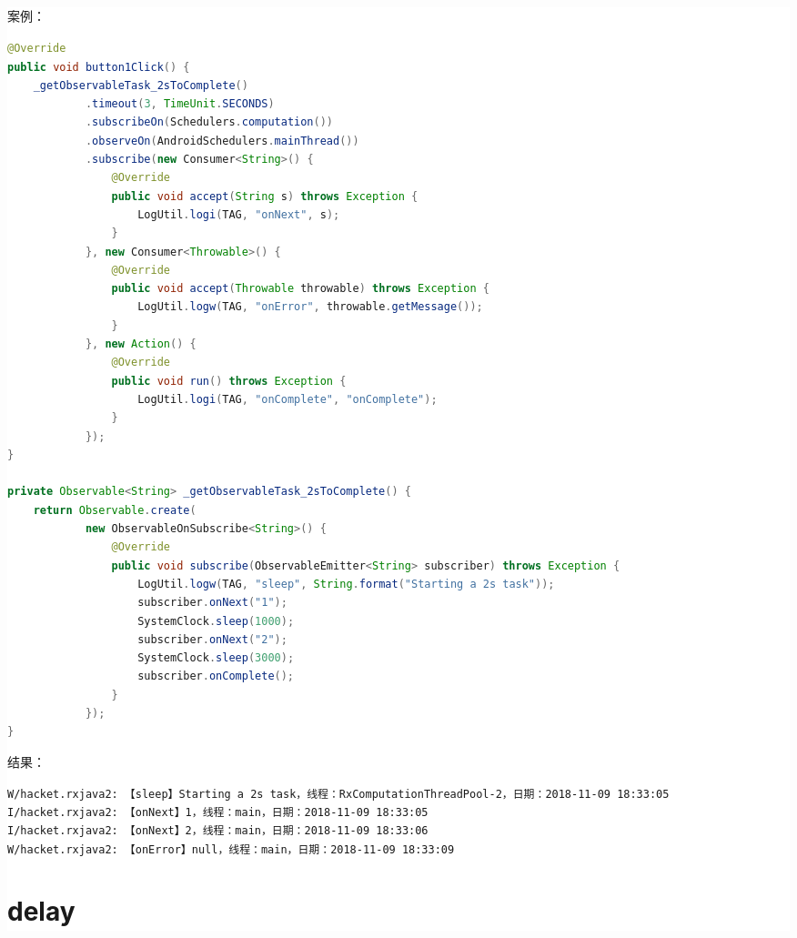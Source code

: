 案例：

```java
@Override
public void button1Click() {
    _getObservableTask_2sToComplete()
            .timeout(3, TimeUnit.SECONDS)
            .subscribeOn(Schedulers.computation())
            .observeOn(AndroidSchedulers.mainThread())
            .subscribe(new Consumer<String>() {
                @Override
                public void accept(String s) throws Exception {
                    LogUtil.logi(TAG, "onNext", s);
                }
            }, new Consumer<Throwable>() {
                @Override
                public void accept(Throwable throwable) throws Exception {
                    LogUtil.logw(TAG, "onError", throwable.getMessage());
                }
            }, new Action() {
                @Override
                public void run() throws Exception {
                    LogUtil.logi(TAG, "onComplete", "onComplete");
                }
            });
}

private Observable<String> _getObservableTask_2sToComplete() {
    return Observable.create(
            new ObservableOnSubscribe<String>() {
                @Override
                public void subscribe(ObservableEmitter<String> subscriber) throws Exception {
                    LogUtil.logw(TAG, "sleep", String.format("Starting a 2s task"));
                    subscriber.onNext("1");
                    SystemClock.sleep(1000);
                    subscriber.onNext("2");
                    SystemClock.sleep(3000);
                    subscriber.onComplete();
                }
            });
}
```

结果：

```
W/hacket.rxjava2: 【sleep】Starting a 2s task，线程：RxComputationThreadPool-2，日期：2018-11-09 18:33:05
I/hacket.rxjava2: 【onNext】1，线程：main，日期：2018-11-09 18:33:05
I/hacket.rxjava2: 【onNext】2，线程：main，日期：2018-11-09 18:33:06
W/hacket.rxjava2: 【onError】null，线程：main，日期：2018-11-09 18:33:09
```

# delay
